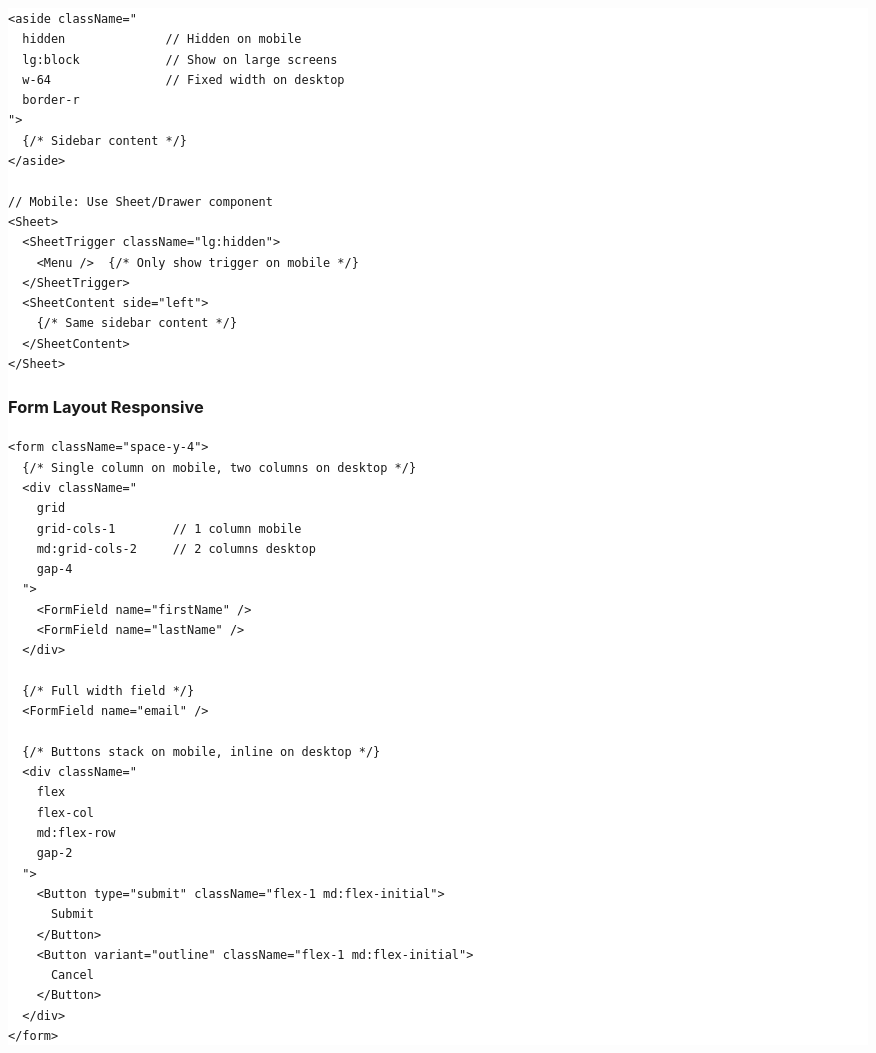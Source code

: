 ```tsx
<aside className="
  hidden              // Hidden on mobile
  lg:block            // Show on large screens
  w-64                // Fixed width on desktop
  border-r
">
  {/* Sidebar content */}
</aside>

// Mobile: Use Sheet/Drawer component
<Sheet>
  <SheetTrigger className="lg:hidden">
    <Menu />  {/* Only show trigger on mobile */}
  </SheetTrigger>
  <SheetContent side="left">
    {/* Same sidebar content */}
  </SheetContent>
</Sheet>
```

### Form Layout Responsive

```tsx
<form className="space-y-4">
  {/* Single column on mobile, two columns on desktop */}
  <div className="
    grid
    grid-cols-1        // 1 column mobile
    md:grid-cols-2     // 2 columns desktop
    gap-4
  ">
    <FormField name="firstName" />
    <FormField name="lastName" />
  </div>

  {/* Full width field */}
  <FormField name="email" />

  {/* Buttons stack on mobile, inline on desktop */}
  <div className="
    flex
    flex-col
    md:flex-row
    gap-2
  ">
    <Button type="submit" className="flex-1 md:flex-initial">
      Submit
    </Button>
    <Button variant="outline" className="flex-1 md:flex-initial">
      Cancel
    </Button>
  </div>
</form>
```
